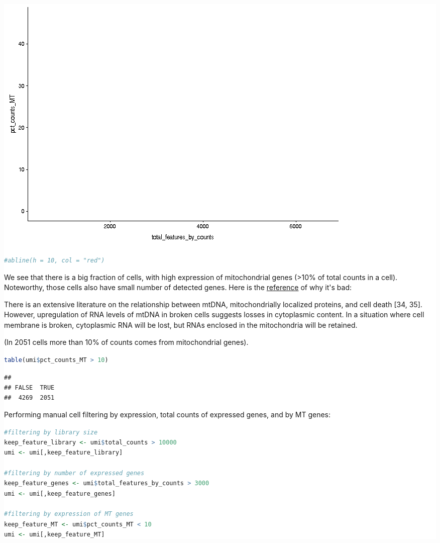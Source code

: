 ![](Exploratory_analysis_hemberg_files/figure-markdown_github/unnamed-chunk-13-1.png)

``` r
#abline(h = 10, col = "red")
```

We see that there is a big fraction of cells, with high expression of mitochondrial genes (&gt;10% of total counts in a cell). Noteworthy, those cells also have small number of detected genes. Here is the [reference](https://genomebiology.biomedcentral.com/articles/10.1186/s13059-016-0888-1) of why it's bad:

There is an extensive literature on the relationship between mtDNA, mitochondrially localized proteins, and cell death \[34, 35\]. However, upregulation of RNA levels of mtDNA in broken cells suggests losses in cytoplasmic content. In a situation where cell membrane is broken, cytoplasmic RNA will be lost, but RNAs enclosed in the mitochondria will be retained.

(In 2051 cells more than 10% of counts comes from mitochondrial genes).

``` r
table(umi$pct_counts_MT > 10)
```

    ## 
    ## FALSE  TRUE 
    ##  4269  2051

Performing manual cell filtering by expression, total counts of expressed genes, and by MT genes:

``` r
#filtering by library size
keep_feature_library <- umi$total_counts > 10000
umi <- umi[,keep_feature_library]

#filtering by number of expressed genes
keep_feature_genes <- umi$total_features_by_counts > 3000
umi <- umi[,keep_feature_genes]

#filtering by expression of MT genes
keep_feature_MT <- umi$pct_counts_MT < 10
umi <- umi[,keep_feature_MT]

```